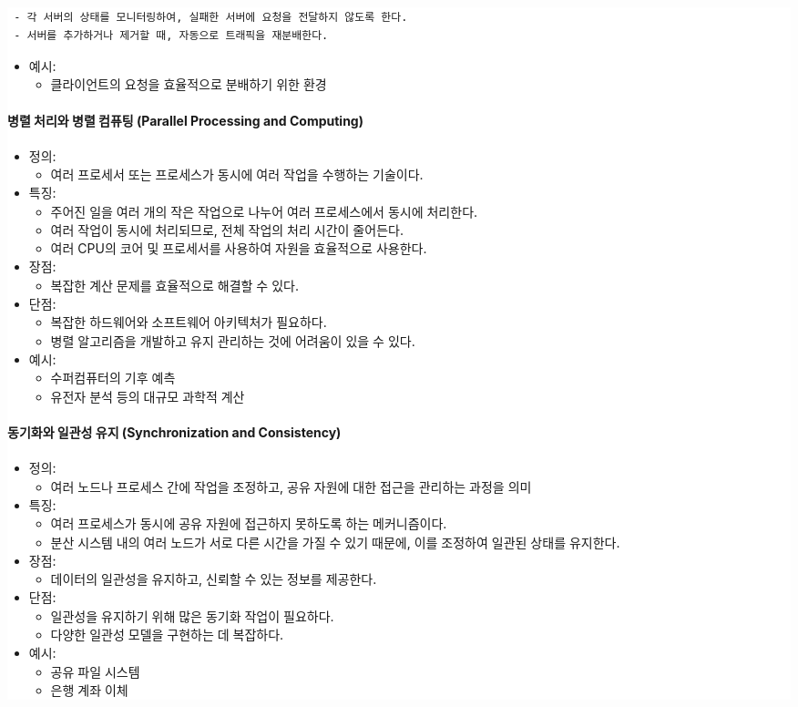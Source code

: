      - 각 서버의 상태를 모니터링하여, 실패한 서버에 요청을 전달하지 않도록 한다.
     - 서버를 추가하거나 제거할 때, 자동으로 트래픽을 재분배한다.
   - 예시:
     - 클라이언트의 요청을 효율적으로 분배하기 위한 환경
#### 병렬 처리와 병렬 컴퓨팅 (Parallel Processing and Computing)
- 정의:
  - 여러 프로세서 또는 프로세스가 동시에 여러 작업을 수행하는 기술이다.
- 특징:
  - 주어진 일을 여러 개의 작은 작업으로 나누어 여러 프로세스에서 동시에 처리한다.
  - 여러 작업이 동시에 처리되므로, 전체 작업의 처리 시간이 줄어든다.
  - 여러 CPU의 코어 및 프로세서를 사용하여 자원을 효율적으로 사용한다.
- 장점:
  - 복잡한 계산 문제를 효율적으로 해결할 수 있다.
- 단점:
  - 복잡한 하드웨어와 소프트웨어 아키텍처가 필요하다.
  - 병렬 알고리즘을 개발하고 유지 관리하는 것에 어려움이 있을 수 있다.
- 예시:
  - 수퍼컴퓨터의 기후 예측
  - 유전자 분석 등의 대규모 과학적 계산
#### 동기화와 일관성 유지 (Synchronization and Consistency)
- 정의:
  - 여러 노드나 프로세스 간에 작업을 조정하고, 공유 자원에 대한 접근을 관리하는 과정을 의미
- 특징:
  - 여러 프로세스가 동시에 공유 자원에 접근하지 못하도록 하는 메커니즘이다.
  - 분산 시스템 내의 여러 노드가 서로 다른 시간을 가질 수 있기 때문에, 이를 조정하여 일관된 상태를 유지한다.
- 장점:
  - 데이터의 일관성을 유지하고, 신뢰할 수 있는 정보를 제공한다.
- 단점:
  - 일관성을 유지하기 위해 많은 동기화 작업이 필요하다.
  - 다양한 일관성 모델을 구현하는 데 복잡하다.
- 예시:
  - 공유 파일 시스템
  - 은행 계좌 이체
